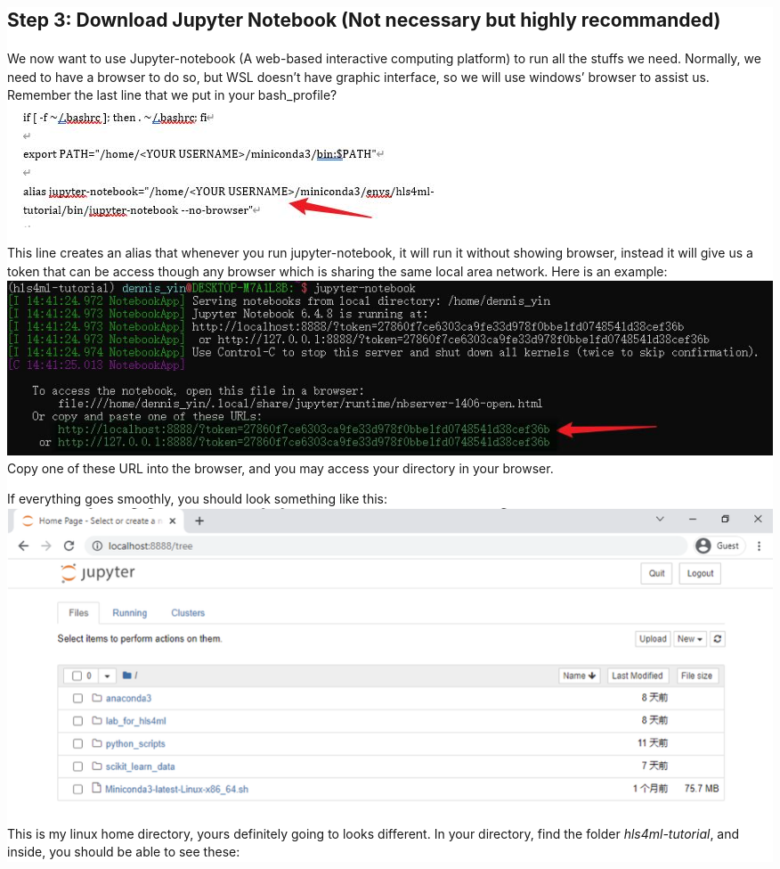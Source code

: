 ## Step 3: Download Jupyter Notebook (Not necessary but highly recommanded)

We now want to use Jupyter-notebook (A web-based interactive computing platform) to run all the stuffs we need. Normally, we need to have a browser to do so, but WSL doesn’t have graphic interface, so we will use windows’ browser to assist us. Remember the last line that we put in your bash_profile? 
![](./image/part203.jpeg)

This line creates an alias that whenever you run jupyter-notebook, it will run it without showing browser, instead it will give us a token that can be access though any browser which is sharing the same local area network. Here is an example:
![](./image/part204.jpeg)
Copy one of these URL into the browser, and you may access your directory in your browser. 

If everything goes smoothly, you should look something like this:
![](./image/notebook_1.png)
This is my linux home directory, yours definitely going to looks different. In your directory, find the folder _hls4ml-tutorial_, and inside, you should be able to see these: